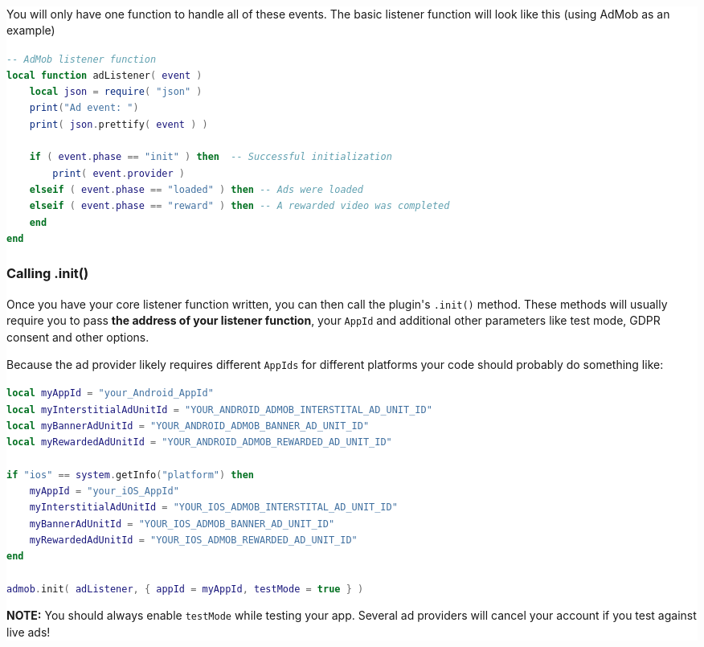 You will only have one function to handle all of these events. The basic listener function will look like this (using AdMob as an example)

``````lua
-- AdMob listener function
local function adListener( event )
    local json = require( "json" )
    print("Ad event: ")
    print( json.prettify( event ) )
 
    if ( event.phase == "init" ) then  -- Successful initialization
        print( event.provider )
    elseif ( event.phase == "loaded" ) then -- Ads were loaded
    elseif ( event.phase == "reward" ) then -- A rewarded video was completed
    end
end
``````

### Calling .init()

Once you have your core listener function written, you can then call the plugin's `.init()` method. These methods will usually require you to pass __the address of your listener function__, your `AppId` and additional other parameters like test mode, GDPR consent and other options.

Because the ad provider likely requires different `AppIds` for different platforms your code should probably do something like:

``````lua
local myAppId = "your_Android_AppId"
local myInterstitialAdUnitId = "YOUR_ANDROID_ADMOB_INTERSTITAL_AD_UNIT_ID"
local myBannerAdUnitId = "YOUR_ANDROID_ADMOB_BANNER_AD_UNIT_ID"
local myRewardedAdUnitId = "YOUR_ANDROID_ADMOB_REWARDED_AD_UNIT_ID"

if "ios" == system.getInfo("platform") then
    myAppId = "your_iOS_AppId"
    myInterstitialAdUnitId = "YOUR_IOS_ADMOB_INTERSTITAL_AD_UNIT_ID"
    myBannerAdUnitId = "YOUR_IOS_ADMOB_BANNER_AD_UNIT_ID"
    myRewardedAdUnitId = "YOUR_IOS_ADMOB_REWARDED_AD_UNIT_ID"
end

admob.init( adListener, { appId = myAppId, testMode = true } )

``````

<div class="docs-tip-outer docs-tip-color-alert">
<div class="docs-tip-inner-left">
<div class="fa fa-exclamation-circle" style="font-size: 35px;"></div>
</div>
<div class="docs-tip-inner-right">

__NOTE:__ You should always enable `testMode` while testing your app. Several ad providers will cancel your account if you test against live ads!

</div>
</div>
